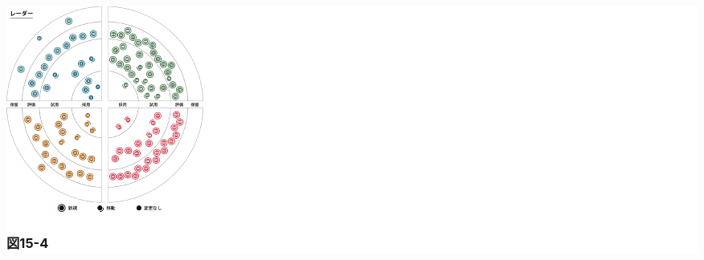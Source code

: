 <a href="assets/figures/copa_1503.png"><img src="assets/figures/copa_1503.png" style="zoom:25%;" /></a>

### 図15-4
